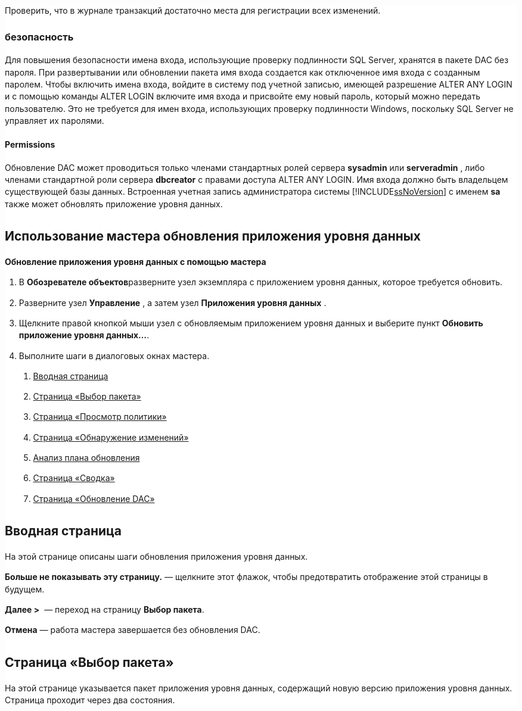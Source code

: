  Проверить, что в журнале транзакций достаточно места для регистрации всех изменений.  
  
###  <a name="Security"></a> безопасность  
 Для повышения безопасности имена входа, использующие проверку подлинности SQL Server, хранятся в пакете DAC без пароля. При развертывании или обновлении пакета имя входа создается как отключенное имя входа с созданным паролем. Чтобы включить имена входа, войдите в систему под учетной записью, имеющей разрешение ALTER ANY LOGIN и с помощью команды ALTER LOGIN включите имя входа и присвойте ему новый пароль, который можно передать пользователю. Это не требуется для имен входа, использующих проверку подлинности Windows, поскольку SQL Server не управляет их паролями.  
  
####  <a name="Permissions"></a> Permissions  
 Обновление DAC может проводиться только членами стандартных ролей сервера **sysadmin** или **serveradmin** , либо членами стандартной роли сервера **dbcreator** с правами доступа ALTER ANY LOGIN. Имя входа должно быть владельцем существующей базы данных. Встроенная учетная запись администратора системы [!INCLUDE[ssNoVersion](../../includes/ssnoversion-md.md)] с именем **sa** также может обновлять приложение уровня данных.  
  
##  <a name="UsingDACUpgradeWizard"></a> Использование мастера обновления приложения уровня данных  
 **Обновление приложения уровня данных с помощью мастера**  
  
1.  В **Обозревателе объектов**разверните узел экземпляра с приложением уровня данных, которое требуется обновить.  
  
2.  Разверните узел **Управление** , а затем узел **Приложения уровня данных** .  
  
3.  Щелкните правой кнопкой мыши узел с обновляемым приложением уровня данных и выберите пункт **Обновить приложение уровня данных…**.  
  
4.  Выполните шаги в диалоговых окнах мастера.  
  
    1.  [Вводная страница](#Introduction)  
  
    2.  [Страница «Выбор пакета»](#Select_dac_package)  
  
    3.  [Страница «Просмотр политики»](#Review_policy)  
  
    4.  [Страница «Обнаружение изменений»](#Detect_change)  
  
    5.  [Анализ плана обновления](#ReviewUpgPlan)  
  
    6.  [Страница «Сводка»](#Summary)  
  
    7.  [Страница «Обновление DAC»](#Upgrade)  
  
##  <a name="Introduction"></a> Вводная страница  
 На этой странице описаны шаги обновления приложения уровня данных.  
  
 **Больше не показывать эту страницу.** — щелкните этот флажок, чтобы предотвратить отображение этой страницы в будущем.  
  
 **Далее >**  — переход на страницу **Выбор пакета**.  
  
 **Отмена** — работа мастера завершается без обновления DAC.  
  
##  <a name="Select_dac_package"></a> Страница «Выбор пакета»  
 На этой странице указывается пакет приложения уровня данных, содержащий новую версию приложения уровня данных. Страница проходит через два состояния.  
  